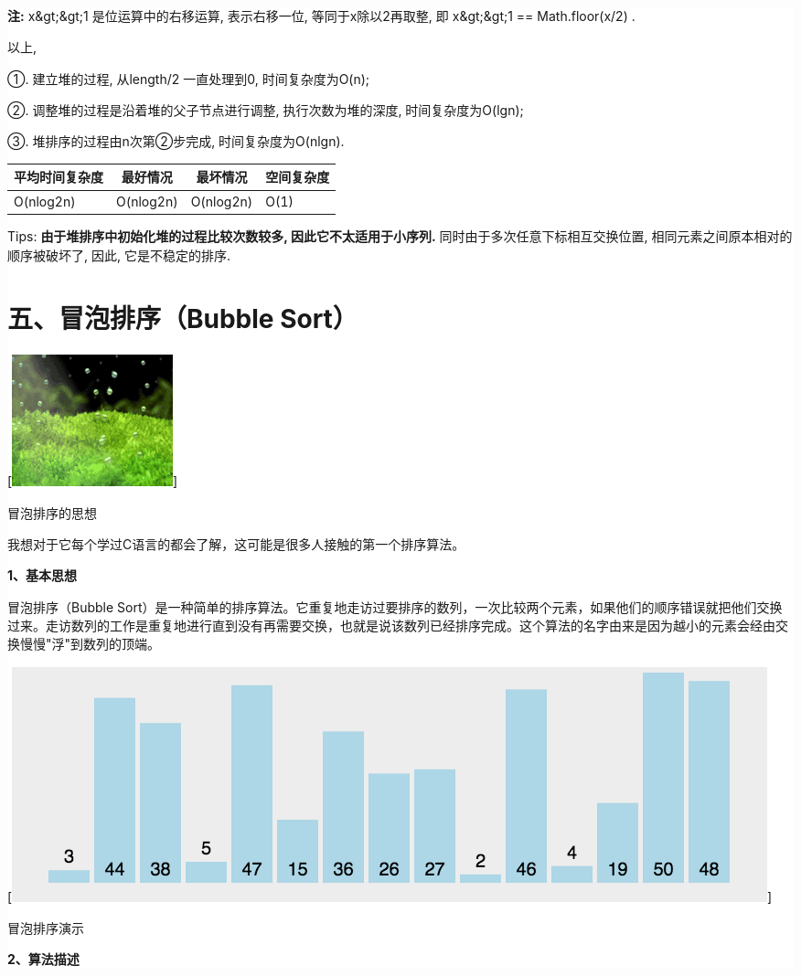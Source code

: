**注:**  x\&gt;\&gt;1 是位运算中的右移运算, 表示右移一位, 等同于x除以2再取整, 即 x\&gt;\&gt;1 == Math.floor(x/2) .

以上,

①. 建立堆的过程, 从length/2 一直处理到0, 时间复杂度为O(n);

②. 调整堆的过程是沿着堆的父子节点进行调整, 执行次数为堆的深度, 时间复杂度为O(lgn);

③. 堆排序的过程由n次第②步完成, 时间复杂度为O(nlgn).

| 平均时间复杂度 | 最好情况 | 最坏情况 | 空间复杂度 |
| --- | --- | --- | --- |
| O(nlog2n) | O(nlog2n) | O(nlog2n) | O(1) |

Tips:  **由于堆排序中初始化堆的过程比较次数较多, 因此它不太适用于小序列.**  同时由于多次任意下标相互交换位置, 相同元素之间原本相对的顺序被破坏了, 因此, 它是不稳定的排序.

# 五、冒泡排序（Bubble Sort）

[![image](/images/2017\07\sf\1569798192765.jpg "image")]

冒泡排序的思想

我想对于它每个学过C语言的都会了解，这可能是很多人接触的第一个排序算法。

**1、基本思想**

冒泡排序（Bubble Sort）是一种简单的排序算法。它重复地走访过要排序的数列，一次比较两个元素，如果他们的顺序错误就把他们交换过来。走访数列的工作是重复地进行直到没有再需要交换，也就是说该数列已经排序完成。这个算法的名字由来是因为越小的元素会经由交换慢慢&quot;浮&quot;到数列的顶端。

[![image](/images/2017\07\sf\1569798192781.jpg "image")]

冒泡排序演示

**2、算法描述**
